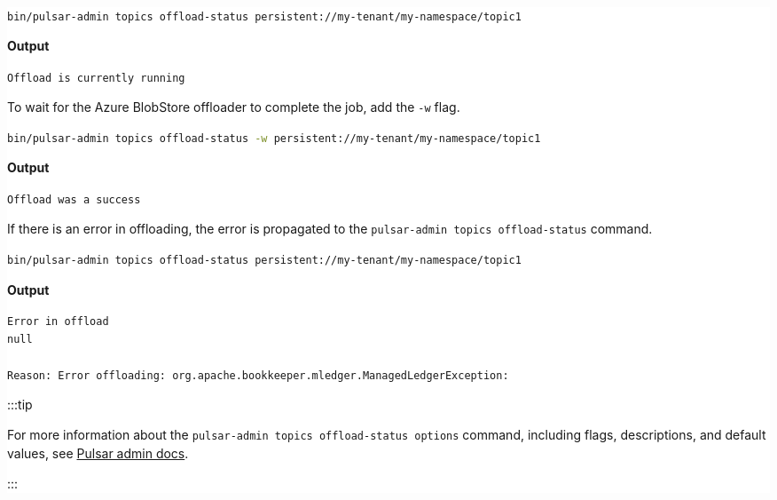  ```bash
  bin/pulsar-admin topics offload-status persistent://my-tenant/my-namespace/topic1
  ```

  **Output**

  ```bash
  Offload is currently running
  ```

  To wait for the Azure BlobStore offloader to complete the job, add the `-w` flag.

  ```bash
  bin/pulsar-admin topics offload-status -w persistent://my-tenant/my-namespace/topic1
  ```

  **Output**

  ```
  Offload was a success
  ```

  If there is an error in offloading, the error is propagated to the `pulsar-admin topics offload-status` command.

  ```bash
  bin/pulsar-admin topics offload-status persistent://my-tenant/my-namespace/topic1
  ```

  **Output**

  ```
  Error in offload
  null

  Reason: Error offloading: org.apache.bookkeeper.mledger.ManagedLedgerException:
  ```

  :::tip

  For more information about the `pulsar-admin topics offload-status options` command, including flags, descriptions, and default values, see [Pulsar admin docs](https://pulsar.apache.org/reference/#/@pulsar:version_origin@/pulsar-admin).

  :::

